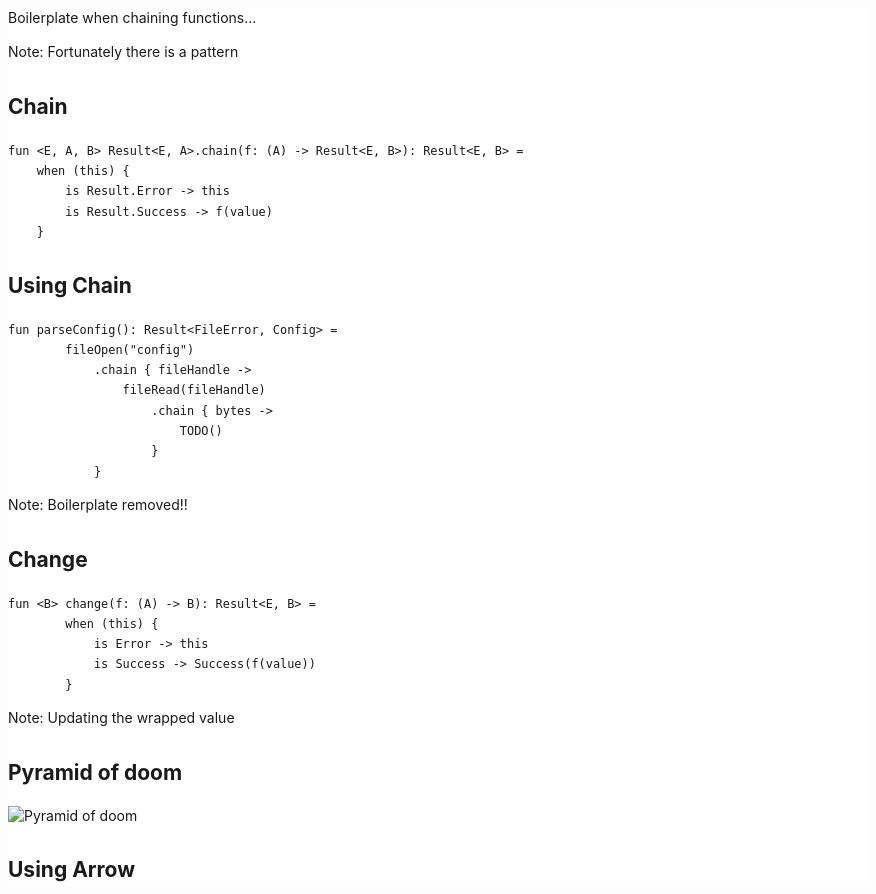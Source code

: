 
Boilerplate when chaining functions... 


Note: Fortunately there is a pattern


## Chain

```
fun <E, A, B> Result<E, A>.chain(f: (A) -> Result<E, B>): Result<E, B> =
    when (this) {
        is Result.Error -> this
        is Result.Success -> f(value)
    }
```


## Using Chain

```
fun parseConfig(): Result<FileError, Config> =
        fileOpen("config")
            .chain { fileHandle ->
                fileRead(fileHandle)
                    .chain { bytes ->
                        TODO()
                    }
            }
```

Note: Boilerplate removed!!


## Change

```
fun <B> change(f: (A) -> B): Result<E, B> =
        when (this) {
            is Error -> this
            is Success -> Success(f(value))
        }
```

Note: Updating the wrapped value



## Pyramid of doom

![Pyramid of doom](https://ih0.redbubble.net/image.291385935.1012/ap,550x550,16x12,1,transparent,t.u1.png)




## Using Arrow
